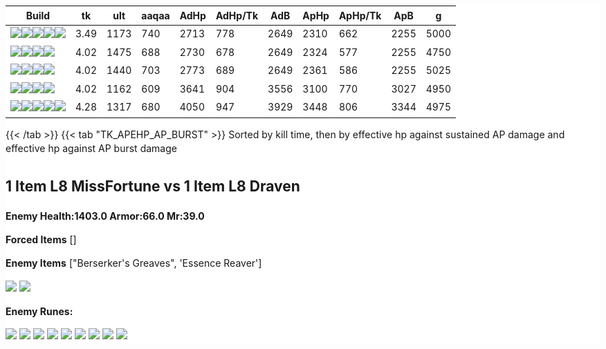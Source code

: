 



 Build |tk|ult|aaqaa|AdHp|AdHp/Tk|AdB|ApHp|ApHp/Tk|ApB|g
-|-|-|-|-|-|-|-|-|-|-
![](/item/6672.png)![](/item/1001.png)![](/item/1053.png)![](/item/1055.png)![](/item/1036.png)|3.49|1173|740|2713|778|2649|2310|662|2255|5000
![](/item/6691.png)![](/item/1001.png)![](/item/1053.png)![](/item/1055.png)|4.02|1475|688|2730|678|2649|2324|577|2255|4750
![](/item/3074.png)![](/item/1001.png)![](/item/1055.png)![](/item/1037.png)|4.02|1440|703|2773|689|2649|2361|586|2255|5025
![](/item/3161.png)![](/item/1001.png)![](/item/1053.png)![](/item/1055.png)|4.02|1162|609|3641|904|3556|3100|770|3027|4950
![](/item/6673.png)![](/item/1001.png)![](/item/1055.png)![](/item/1037.png)![](/item/1036.png)|4.28|1317|680|4050|947|3929|3448|806|3344|4975
{{< /tab >}}
{{< tab "TK_APEHP_AP_BURST" >}}
Sorted by kill time, then by effective hp against sustained AP damage and effective hp against AP burst damage
## 1 Item L8 MissFortune vs 1 Item L8 Draven

**Enemy Health:1403.0 Armor:66.0 Mr:39.0**


**Forced Items** []








**Enemy Items** ["Berserker's Greaves", 'Essence Reaver']





![](/item/3006.png)
![](/item/3508.png)



**Enemy Runes:**





![](/Styles/Precision/LethalTempo/LethalTempo.png)
![](/Styles/Precision/Triumph.png)
![](/Styles/Precision/LegendBloodline/LegendBloodline.png)
![](/Styles/Sorcery/LastStand/LastStand.png)
![](/Styles/Domination/EyeballCollection/EyeballCollection.png)
![](/Styles/Domination/TreasureHunter/TreasureHunter.png)
![](/StatMods/StatModsAttackSpeedIcon.png)
![](/StatMods/StatModsAdaptiveForceIcon.png)
![](/StatMods/StatModsArmorIcon.png)
